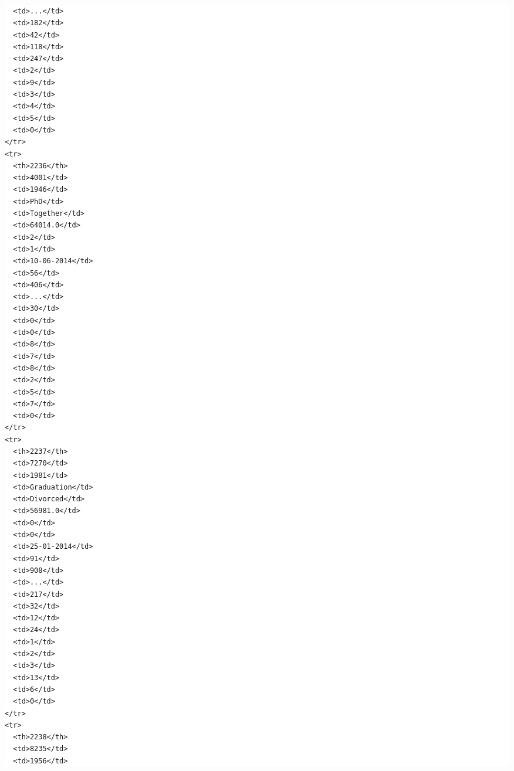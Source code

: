       <td>...</td>
      <td>182</td>
      <td>42</td>
      <td>118</td>
      <td>247</td>
      <td>2</td>
      <td>9</td>
      <td>3</td>
      <td>4</td>
      <td>5</td>
      <td>0</td>
    </tr>
    <tr>
      <th>2236</th>
      <td>4001</td>
      <td>1946</td>
      <td>PhD</td>
      <td>Together</td>
      <td>64014.0</td>
      <td>2</td>
      <td>1</td>
      <td>10-06-2014</td>
      <td>56</td>
      <td>406</td>
      <td>...</td>
      <td>30</td>
      <td>0</td>
      <td>0</td>
      <td>8</td>
      <td>7</td>
      <td>8</td>
      <td>2</td>
      <td>5</td>
      <td>7</td>
      <td>0</td>
    </tr>
    <tr>
      <th>2237</th>
      <td>7270</td>
      <td>1981</td>
      <td>Graduation</td>
      <td>Divorced</td>
      <td>56981.0</td>
      <td>0</td>
      <td>0</td>
      <td>25-01-2014</td>
      <td>91</td>
      <td>908</td>
      <td>...</td>
      <td>217</td>
      <td>32</td>
      <td>12</td>
      <td>24</td>
      <td>1</td>
      <td>2</td>
      <td>3</td>
      <td>13</td>
      <td>6</td>
      <td>0</td>
    </tr>
    <tr>
      <th>2238</th>
      <td>8235</td>
      <td>1956</td>